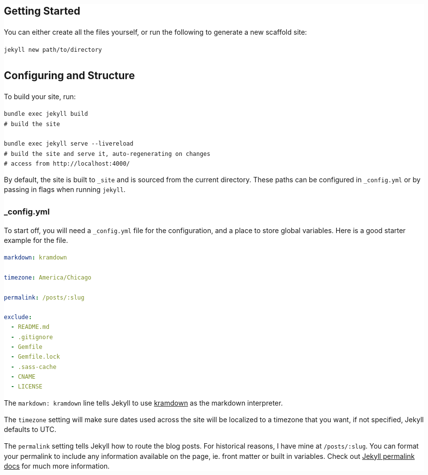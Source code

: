 ## Getting Started

You can either create all the files yourself, or run the following to generate a new scaffold site:

```shell
jekyll new path/to/directory
```

## Configuring and Structure

To build your site, run:

```shell
bundle exec jekyll build
# build the site

bundle exec jekyll serve --livereload
# build the site and serve it, auto-regenerating on changes
# access from http://localhost:4000/
```

By default, the site is built to `_site` and is sourced from the current directory. These paths can be configured in `_config.yml` or by passing in flags when running `jekyll`.

### \_config.yml

To start off, you will need a `_config.yml` file for the configuration, and a place to store global variables. Here is a good starter example for the file.

```yaml
markdown: kramdown

timezone: America/Chicago

permalink: /posts/:slug

exclude:
  - README.md
  - .gitignore
  - Gemfile
  - Gemfile.lock
  - .sass-cache
  - CNAME
  - LICENSE
```

The `markdown: kramdown` line tells Jekyll to use [kramdown](https://kramdown.gettalong.org) as the markdown interpreter.

The `timezone` setting will make sure dates used across the site will be localized to a timezone that you want, if not specified, Jekyll defaults to UTC.

The `permalink` setting tells Jekyll how to route the blog posts. For historical reasons, I have mine at `/posts/:slug`. You can format your permalink to include any information available on the page, ie. front matter or built in variables. Check out [Jekyll permalink docs](https://jekyllrb.com/docs/permalinks/) for much more information.
